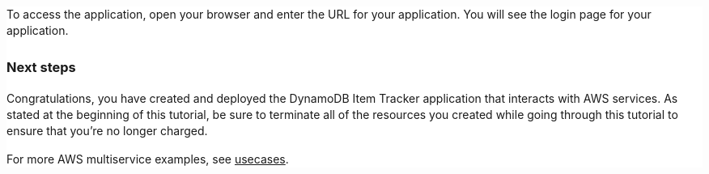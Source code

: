 To access the application, open your browser and enter the URL for your application. You will see the login page for your application.


### Next steps
Congratulations, you have created and deployed the DynamoDB Item Tracker application that interacts with AWS services. As stated at the beginning of this tutorial, be sure to terminate all of the resources you created while going through this tutorial to ensure that you’re no longer charged.

For more AWS multiservice examples, see
[usecases](https://github.com/awsdocs/aws-doc-sdk-examples/tree/master/javav2/usecases).
